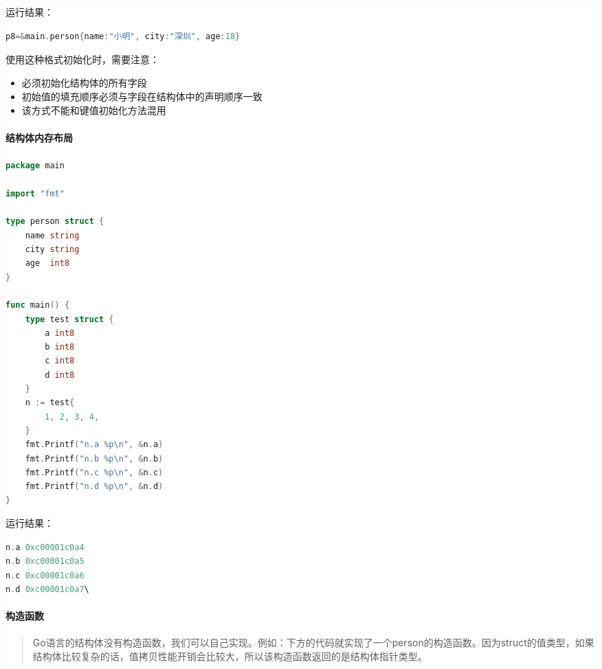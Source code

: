 运行结果：

```go
p8=&main.person{name:"小明", city:"深圳", age:18}
```

使用这种格式初始化时，需要注意：

- 必须初始化结构体的所有字段
- 初始值的填充顺序必须与字段在结构体中的声明顺序一致
- 该方式不能和键值初始化方法混用

#### 结构体内存布局

```go
package main

import "fmt"

type person struct {
	name string
	city string
	age  int8
}

func main() {
	type test struct {
		a int8
		b int8
		c int8
		d int8
	}
	n := test{
		1, 2, 3, 4,
	}
	fmt.Printf("n.a %p\n", &n.a)
	fmt.Printf("n.b %p\n", &n.b)
	fmt.Printf("n.c %p\n", &n.c)
	fmt.Printf("n.d %p\n", &n.d)
}
```

运行结果：

```go
n.a 0xc00001c0a4
n.b 0xc00001c0a5
n.c 0xc00001c0a6
n.d 0xc00001c0a7\
```

#### 构造函数

>Go语言的结构体没有构造函数，我们可以自己实现。例如：下方的代码就实现了一个person的构造函数。因为struct的值类型，如果结构体比较复杂的话，值拷贝性能开销会比较大，所以该构造函数返回的是结构体指针类型。
